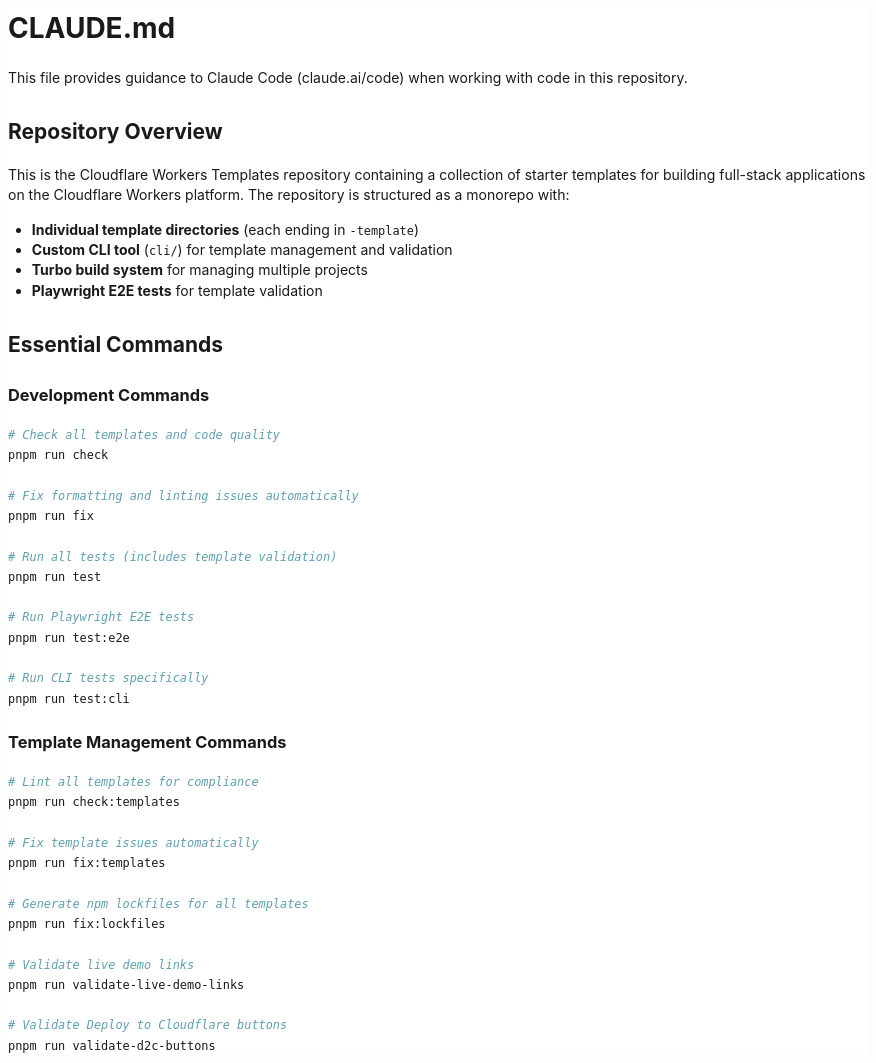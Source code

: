 # CLAUDE.md

This file provides guidance to Claude Code (claude.ai/code) when working with code in this repository.

## Repository Overview

This is the Cloudflare Workers Templates repository containing a collection of starter templates for building full-stack applications on the Cloudflare Workers platform. The repository is structured as a monorepo with:

- **Individual template directories** (each ending in `-template`)
- **Custom CLI tool** (`cli/`) for template management and validation
- **Turbo build system** for managing multiple projects
- **Playwright E2E tests** for template validation

## Essential Commands

### Development Commands

```bash
# Check all templates and code quality
pnpm run check

# Fix formatting and linting issues automatically
pnpm run fix

# Run all tests (includes template validation)
pnpm run test

# Run Playwright E2E tests
pnpm run test:e2e

# Run CLI tests specifically
pnpm run test:cli
```

### Template Management Commands

```bash
# Lint all templates for compliance
pnpm run check:templates

# Fix template issues automatically
pnpm run fix:templates

# Generate npm lockfiles for all templates
pnpm run fix:lockfiles

# Validate live demo links
pnpm run validate-live-demo-links

# Validate Deploy to Cloudflare buttons
pnpm run validate-d2c-buttons
```
